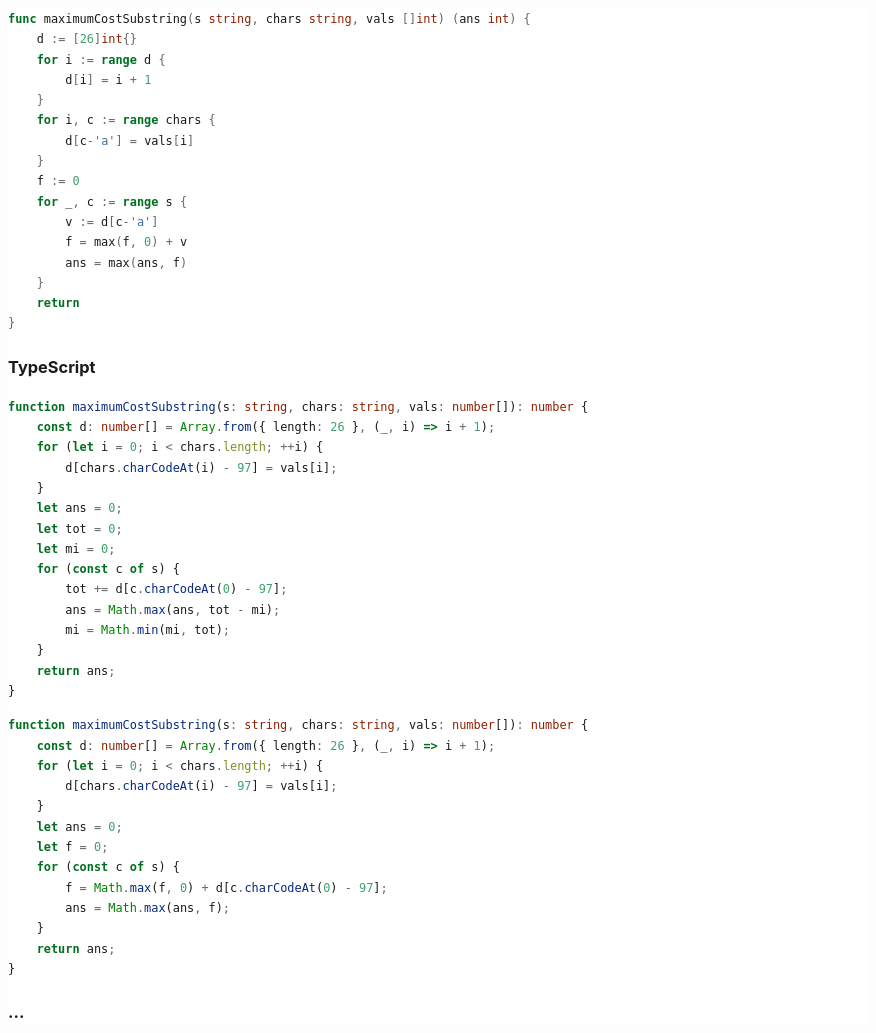 ```go
func maximumCostSubstring(s string, chars string, vals []int) (ans int) {
	d := [26]int{}
	for i := range d {
		d[i] = i + 1
	}
	for i, c := range chars {
		d[c-'a'] = vals[i]
	}
	f := 0
	for _, c := range s {
		v := d[c-'a']
		f = max(f, 0) + v
		ans = max(ans, f)
	}
	return
}
```

### **TypeScript**

```ts
function maximumCostSubstring(s: string, chars: string, vals: number[]): number {
    const d: number[] = Array.from({ length: 26 }, (_, i) => i + 1);
    for (let i = 0; i < chars.length; ++i) {
        d[chars.charCodeAt(i) - 97] = vals[i];
    }
    let ans = 0;
    let tot = 0;
    let mi = 0;
    for (const c of s) {
        tot += d[c.charCodeAt(0) - 97];
        ans = Math.max(ans, tot - mi);
        mi = Math.min(mi, tot);
    }
    return ans;
}
```

```ts
function maximumCostSubstring(s: string, chars: string, vals: number[]): number {
    const d: number[] = Array.from({ length: 26 }, (_, i) => i + 1);
    for (let i = 0; i < chars.length; ++i) {
        d[chars.charCodeAt(i) - 97] = vals[i];
    }
    let ans = 0;
    let f = 0;
    for (const c of s) {
        f = Math.max(f, 0) + d[c.charCodeAt(0) - 97];
        ans = Math.max(ans, f);
    }
    return ans;
}
```

### **...**

```

```


